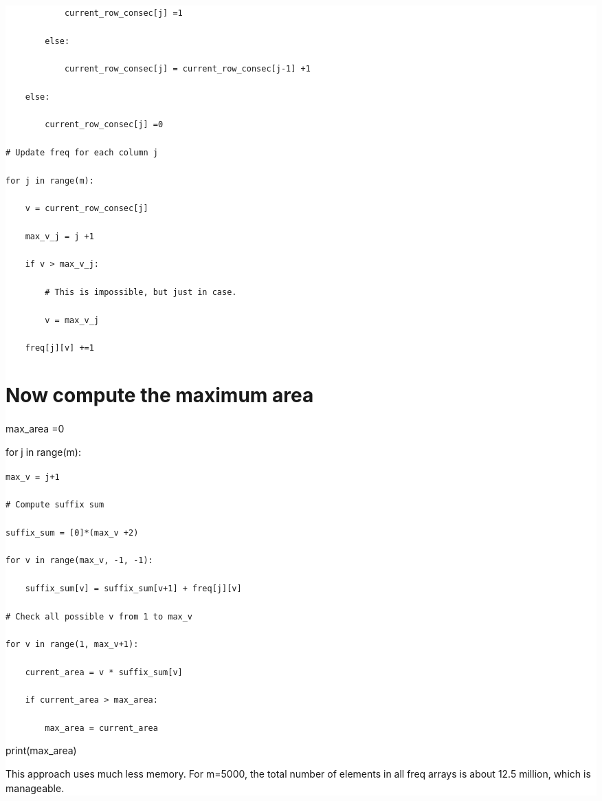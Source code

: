                 current_row_consec[j] =1

            else:

                current_row_consec[j] = current_row_consec[j-1] +1

        else:

            current_row_consec[j] =0

    # Update freq for each column j

    for j in range(m):

        v = current_row_consec[j]

        max_v_j = j +1

        if v > max_v_j:

            # This is impossible, but just in case.

            v = max_v_j

        freq[j][v] +=1

# Now compute the maximum area

max_area =0

for j in range(m):

    max_v = j+1

    # Compute suffix sum

    suffix_sum = [0]*(max_v +2)

    for v in range(max_v, -1, -1):

        suffix_sum[v] = suffix_sum[v+1] + freq[j][v]

    # Check all possible v from 1 to max_v

    for v in range(1, max_v+1):

        current_area = v * suffix_sum[v]

        if current_area > max_area:

            max_area = current_area

print(max_area)

This approach uses much less memory. For m=5000, the total number of elements in all freq arrays is about 12.5 million, which is manageable.
